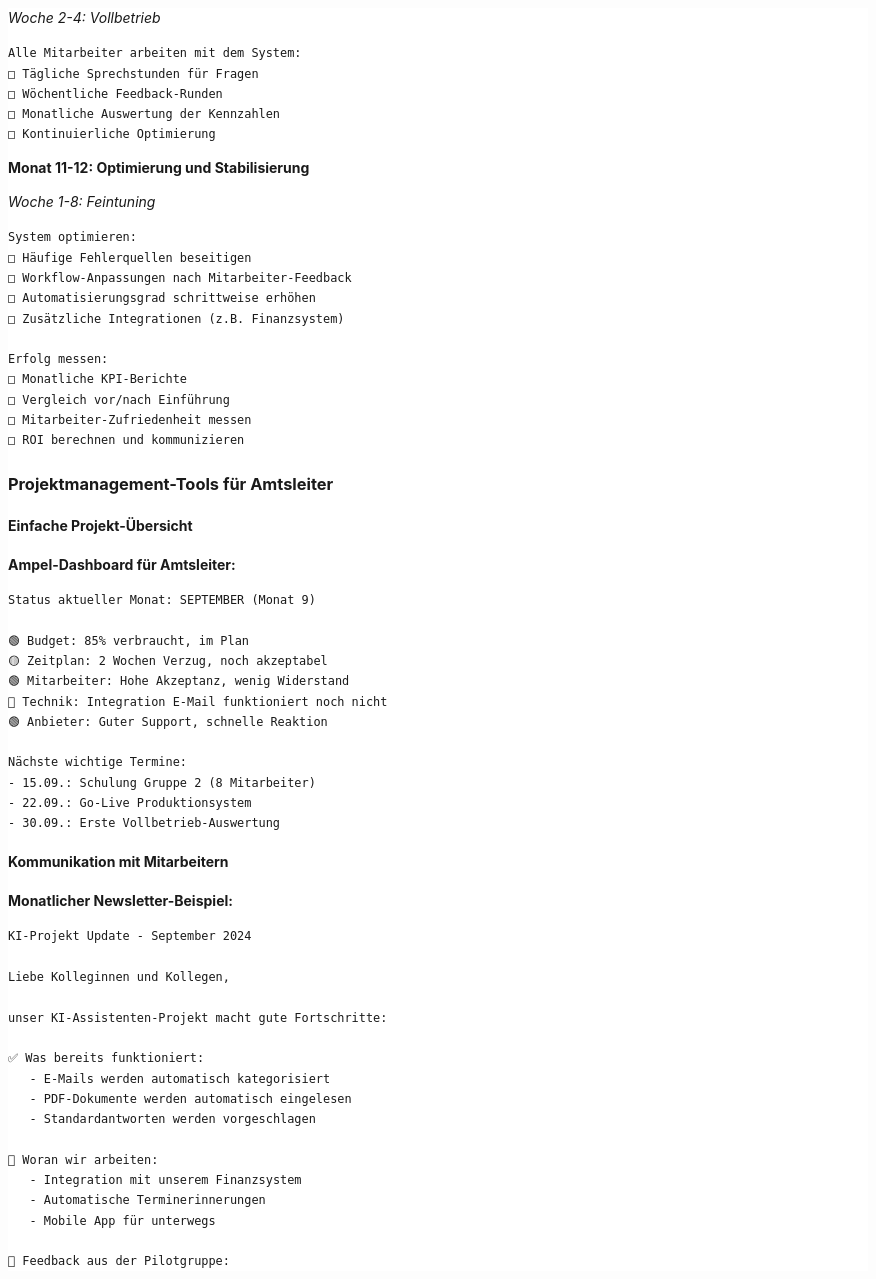 *Woche 2-4: Vollbetrieb*
```
Alle Mitarbeiter arbeiten mit dem System:
□ Tägliche Sprechstunden für Fragen
□ Wöchentliche Feedback-Runden
□ Monatliche Auswertung der Kennzahlen
□ Kontinuierliche Optimierung
```

**Monat 11-12: Optimierung und Stabilisierung**

*Woche 1-8: Feintuning*
```
System optimieren:
□ Häufige Fehlerquellen beseitigen
□ Workflow-Anpassungen nach Mitarbeiter-Feedback
□ Automatisierungsgrad schrittweise erhöhen
□ Zusätzliche Integrationen (z.B. Finanzsystem)

Erfolg messen:
□ Monatliche KPI-Berichte
□ Vergleich vor/nach Einführung
□ Mitarbeiter-Zufriedenheit messen
□ ROI berechnen und kommunizieren
```

### Projektmanagement-Tools für Amtsleiter

#### Einfache Projekt-Übersicht

**Ampel-Dashboard für Amtsleiter:**
```
Status aktueller Monat: SEPTEMBER (Monat 9)

🟢 Budget: 85% verbraucht, im Plan
🟡 Zeitplan: 2 Wochen Verzug, noch akzeptabel  
🟢 Mitarbeiter: Hohe Akzeptanz, wenig Widerstand
🔴 Technik: Integration E-Mail funktioniert noch nicht
🟢 Anbieter: Guter Support, schnelle Reaktion

Nächste wichtige Termine:
- 15.09.: Schulung Gruppe 2 (8 Mitarbeiter)
- 22.09.: Go-Live Produktionsystem
- 30.09.: Erste Vollbetrieb-Auswertung
```

#### Kommunikation mit Mitarbeitern

**Monatlicher Newsletter-Beispiel:**
```
KI-Projekt Update - September 2024

Liebe Kolleginnen und Kollegen,

unser KI-Assistenten-Projekt macht gute Fortschritte:

✅ Was bereits funktioniert:
   - E-Mails werden automatisch kategorisiert
   - PDF-Dokumente werden automatisch eingelesen
   - Standardantworten werden vorgeschlagen

🔧 Woran wir arbeiten:
   - Integration mit unserem Finanzsystem
   - Automatische Terminerinnerungen
   - Mobile App für unterwegs

💬 Feedback aus der Pilotgruppe:
```